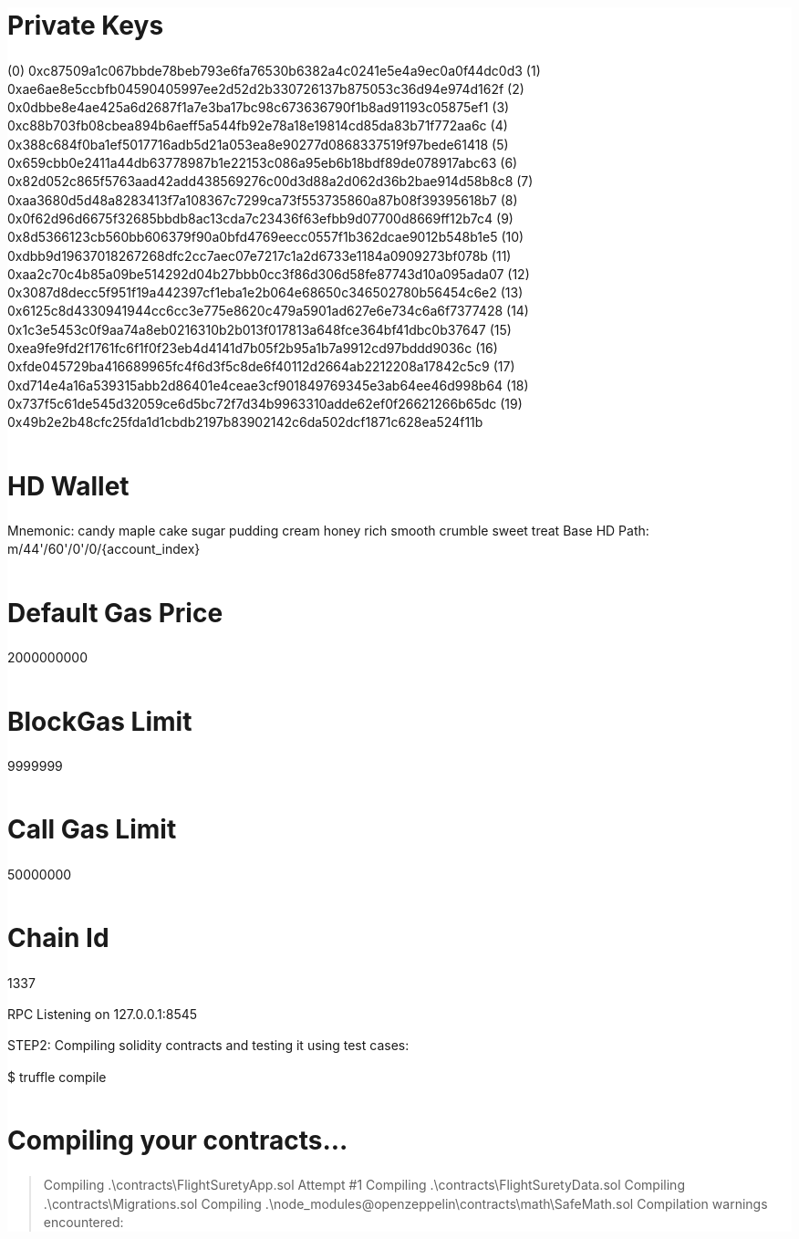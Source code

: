 Private Keys
==================
(0) 0xc87509a1c067bbde78beb793e6fa76530b6382a4c0241e5e4a9ec0a0f44dc0d3
(1) 0xae6ae8e5ccbfb04590405997ee2d52d2b330726137b875053c36d94e974d162f
(2) 0x0dbbe8e4ae425a6d2687f1a7e3ba17bc98c673636790f1b8ad91193c05875ef1
(3) 0xc88b703fb08cbea894b6aeff5a544fb92e78a18e19814cd85da83b71f772aa6c
(4) 0x388c684f0ba1ef5017716adb5d21a053ea8e90277d0868337519f97bede61418
(5) 0x659cbb0e2411a44db63778987b1e22153c086a95eb6b18bdf89de078917abc63
(6) 0x82d052c865f5763aad42add438569276c00d3d88a2d062d36b2bae914d58b8c8
(7) 0xaa3680d5d48a8283413f7a108367c7299ca73f553735860a87b08f39395618b7
(8) 0x0f62d96d6675f32685bbdb8ac13cda7c23436f63efbb9d07700d8669ff12b7c4
(9) 0x8d5366123cb560bb606379f90a0bfd4769eecc0557f1b362dcae9012b548b1e5
(10) 0xdbb9d19637018267268dfc2cc7aec07e7217c1a2d6733e1184a0909273bf078b
(11) 0xaa2c70c4b85a09be514292d04b27bbb0cc3f86d306d58fe87743d10a095ada07
(12) 0x3087d8decc5f951f19a442397cf1eba1e2b064e68650c346502780b56454c6e2
(13) 0x6125c8d4330941944cc6cc3e775e8620c479a5901ad627e6e734c6a6f7377428
(14) 0x1c3e5453c0f9aa74a8eb0216310b2b013f017813a648fce364bf41dbc0b37647
(15) 0xea9fe9fd2f1761fc6f1f0f23eb4d4141d7b05f2b95a1b7a9912cd97bddd9036c
(16) 0xfde045729ba416689965fc4f6d3f5c8de6f40112d2664ab2212208a17842c5c9
(17) 0xd714e4a16a539315abb2d86401e4ceae3cf901849769345e3ab64ee46d998b64
(18) 0x737f5c61de545d32059ce6d5bc72f7d34b9963310adde62ef0f26621266b65dc
(19) 0x49b2e2b48cfc25fda1d1cbdb2197b83902142c6da502dcf1871c628ea524f11b

HD Wallet
==================
Mnemonic:      candy maple cake sugar pudding cream honey rich smooth crumble sweet treat
Base HD Path:  m/44'/60'/0'/0/{account_index}

Default Gas Price
==================
2000000000

BlockGas Limit
==================
9999999

Call Gas Limit
==================
50000000

Chain Id
==================
1337

RPC Listening on 127.0.0.1:8545

STEP2: Compiling solidity contracts and testing it using test cases:

$ truffle compile

Compiling your contracts...
===========================
> Compiling .\contracts\FlightSuretyApp.sol Attempt #1
> Compiling .\contracts\FlightSuretyData.sol
> Compiling .\contracts\Migrations.sol
> Compiling .\node_modules\@openzeppelin\contracts\math\SafeMath.sol
> Compilation warnings encountered:
